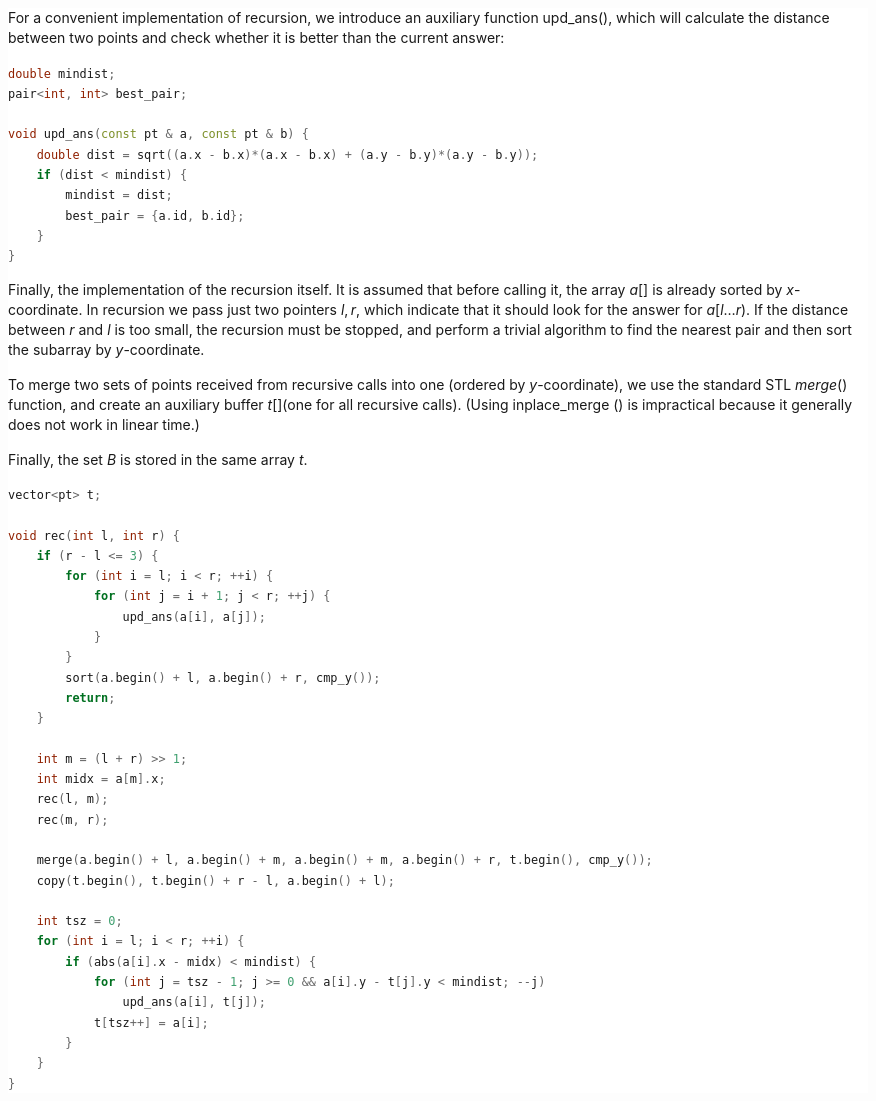 For a convenient implementation of recursion, we introduce an auxiliary function upd_ans(), which will calculate the distance between two points and check whether it is better than the current answer:

```cpp
double mindist;
pair<int, int> best_pair;
 
void upd_ans(const pt & a, const pt & b) {
    double dist = sqrt((a.x - b.x)*(a.x - b.x) + (a.y - b.y)*(a.y - b.y));
    if (dist < mindist) {
        mindist = dist;
        best_pair = {a.id, b.id};
    }
}
```

Finally, the implementation of the recursion itself. It is assumed that before calling it, the array $a[]$ is already sorted by $x$-coordinate. In recursion we pass just two pointers $l, r$, which indicate that it should look for the answer for $a[l \ldots r)$. If the distance between $r$ and $l$ is too small, the recursion must be stopped, and perform a trivial algorithm to find the nearest pair and then sort the subarray by $y$-coordinate.

To merge two sets of points received from recursive calls into one (ordered by $y$-coordinate), we use the standard STL $merge()$ function, and create an auxiliary buffer $t[]$(one for all recursive calls). (Using inplace_merge () is impractical because it generally does not work in linear time.)

Finally, the set $B$ is stored in the same array $t$.

```cpp
vector<pt> t;

void rec(int l, int r) {
    if (r - l <= 3) {
        for (int i = l; i < r; ++i) {
            for (int j = i + 1; j < r; ++j) {
                upd_ans(a[i], a[j]);
            }
        }
        sort(a.begin() + l, a.begin() + r, cmp_y());
        return;
    }

    int m = (l + r) >> 1;
    int midx = a[m].x;
    rec(l, m);
    rec(m, r);

    merge(a.begin() + l, a.begin() + m, a.begin() + m, a.begin() + r, t.begin(), cmp_y());
    copy(t.begin(), t.begin() + r - l, a.begin() + l);

    int tsz = 0;
    for (int i = l; i < r; ++i) {
        if (abs(a[i].x - midx) < mindist) {
            for (int j = tsz - 1; j >= 0 && a[i].y - t[j].y < mindist; --j)
                upd_ans(a[i], t[j]);
            t[tsz++] = a[i];
        }
    }
}
```
